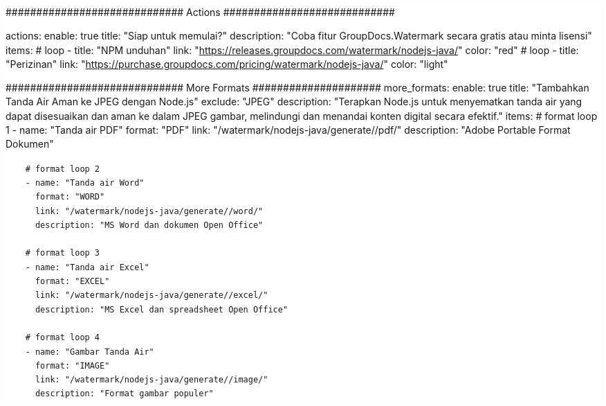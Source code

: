 
############################# Actions ############################

actions:
  enable: true
  title: "Siap untuk memulai?"
  description: "Coba fitur GroupDocs.Watermark secara gratis atau minta lisensi"
  items:
    #  loop
    - title: "NPM unduhan"
      link: "https://releases.groupdocs.com/watermark/nodejs-java/"
      color: "red"
        #  loop
    - title: "Perizinan"
      link: "https://purchase.groupdocs.com/pricing/watermark/nodejs-java/"
      color: "light"


############################# More Formats #####################
more_formats:
    enable: true
    title: "Tambahkan Tanda Air Aman ke JPEG dengan Node.js"
    exclude: "JPEG"
    description: "Terapkan Node.js untuk menyematkan tanda air yang dapat disesuaikan dan aman ke dalam JPEG gambar, melindungi dan menandai konten digital secara efektif."
    items: 
        # format loop 1
        - name: "Tanda air PDF"
          format: "PDF"
          link: "/watermark/nodejs-java/generate//pdf/"
          description: "Adobe Portable Format Dokumen"

        # format loop 2
        - name: "Tanda air Word"
          format: "WORD"
          link: "/watermark/nodejs-java/generate//word/"
          description: "MS Word dan dokumen Open Office"
          
        # format loop 3
        - name: "Tanda air Excel"
          format: "EXCEL"
          link: "/watermark/nodejs-java/generate//excel/"
          description: "MS Excel dan spreadsheet Open Office"

        # format loop 4
        - name: "Gambar Tanda Air"
          format: "IMAGE"
          link: "/watermark/nodejs-java/generate//image/"
          description: "Format gambar populer"
